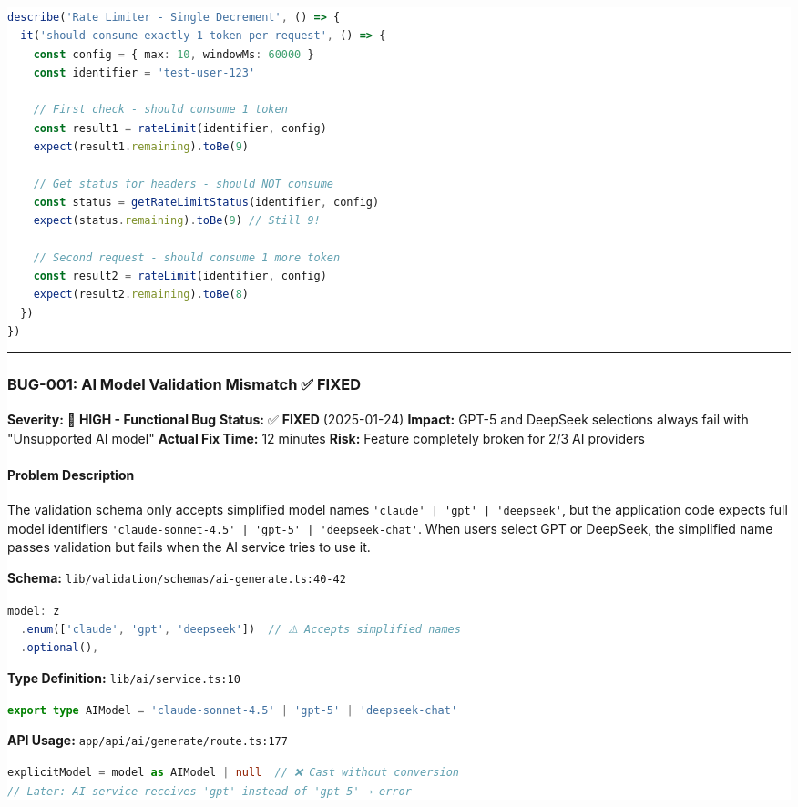 ```typescript
describe('Rate Limiter - Single Decrement', () => {
  it('should consume exactly 1 token per request', () => {
    const config = { max: 10, windowMs: 60000 }
    const identifier = 'test-user-123'

    // First check - should consume 1 token
    const result1 = rateLimit(identifier, config)
    expect(result1.remaining).toBe(9)

    // Get status for headers - should NOT consume
    const status = getRateLimitStatus(identifier, config)
    expect(status.remaining).toBe(9) // Still 9!

    // Second request - should consume 1 more token
    const result2 = rateLimit(identifier, config)
    expect(result2.remaining).toBe(8)
  })
})
```

---

### BUG-001: AI Model Validation Mismatch ✅ FIXED

**Severity:** 🔴 **HIGH - Functional Bug**
**Status:** ✅ **FIXED** (2025-01-24)
**Impact:** GPT-5 and DeepSeek selections always fail with "Unsupported AI model"
**Actual Fix Time:** 12 minutes
**Risk:** Feature completely broken for 2/3 AI providers

#### Problem Description

The validation schema only accepts simplified model names `'claude' | 'gpt' | 'deepseek'`, but the application code expects full model identifiers `'claude-sonnet-4.5' | 'gpt-5' | 'deepseek-chat'`. When users select GPT or DeepSeek, the simplified name passes validation but fails when the AI service tries to use it.

**Schema:** `lib/validation/schemas/ai-generate.ts:40-42`
```typescript
model: z
  .enum(['claude', 'gpt', 'deepseek'])  // ⚠️ Accepts simplified names
  .optional(),
```

**Type Definition:** `lib/ai/service.ts:10`
```typescript
export type AIModel = 'claude-sonnet-4.5' | 'gpt-5' | 'deepseek-chat'
```

**API Usage:** `app/api/ai/generate/route.ts:177`
```typescript
explicitModel = model as AIModel | null  // ❌ Cast without conversion
// Later: AI service receives 'gpt' instead of 'gpt-5' → error
```
